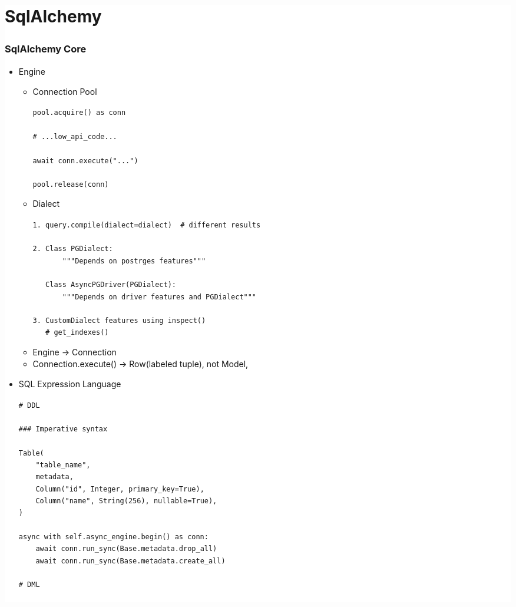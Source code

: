 # SqlAlchemy

### SqlAlchemy Core

* Engine 
  * Connection Pool
    ```
    pool.acquire() as conn
  
    # ...low_api_code...
  
    await conn.execute("...")
  
    pool.release(conn)
    ```
  * Dialect
    ```
    1. query.compile(dialect=dialect)  # different results
    
    2. Class PGDialect:
           """Depends on postrges features"""
      
       Class AsyncPGDriver(PGDialect):
           """Depends on driver features and PGDialect"""
    
    3. CustomDialect features using inspect()
       # get_indexes()
    ```
  * Engine -> Connection
  * Connection.execute() -> Row(labeled tuple), not Model,  
  
* SQL Expression Language
    ```
    # DDL
    
    ### Imperative syntax 
  
    Table(
        "table_name",
        metadata,
        Column("id", Integer, primary_key=True),
        Column("name", String(256), nullable=True),
    )
    
    async with self.async_engine.begin() as conn:
        await conn.run_sync(Base.metadata.drop_all)
        await conn.run_sync(Base.metadata.create_all)
    
    # DML
  